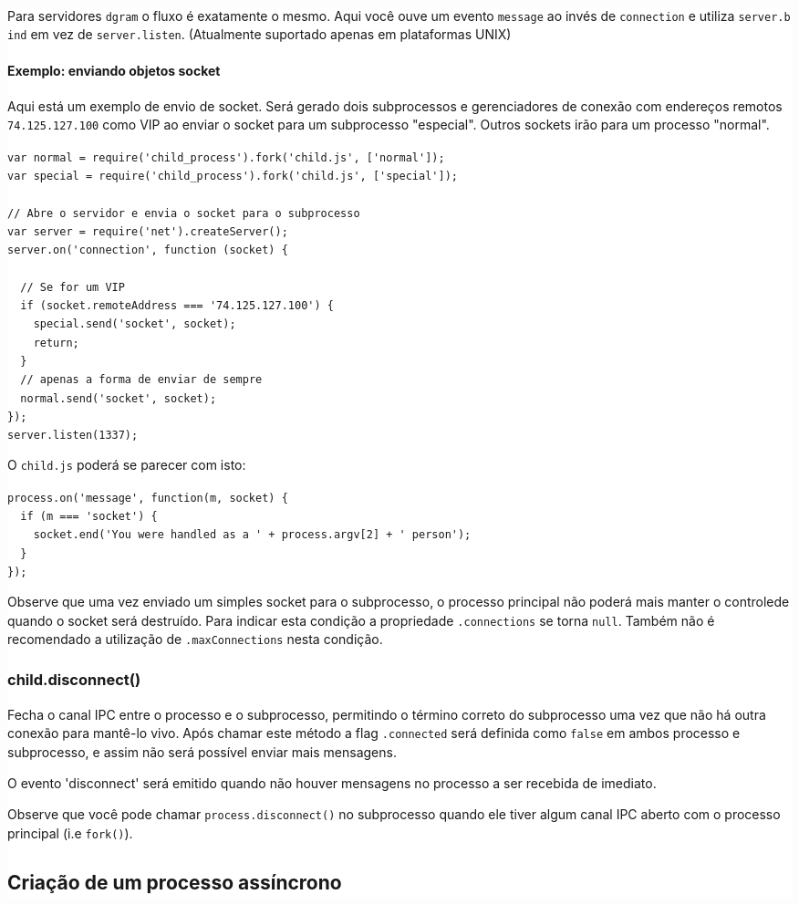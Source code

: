 Para servidores `dgram` o fluxo é exatamente o mesmo. Aqui você ouve um evento
`message` ao invés de `connection` e utiliza `server.bind` em vez de
`server.listen`.  (Atualmente suportado apenas em plataformas UNIX)

#### Exemplo: enviando objetos socket

Aqui está um exemplo de envio de socket. Será gerado dois subprocessos e gerenciadores
de conexão com endereços remotos `74.125.127.100` como VIP ao enviar o
socket para um subprocesso "especial". Outros sockets irão para um processo "normal".

    var normal = require('child_process').fork('child.js', ['normal']);
    var special = require('child_process').fork('child.js', ['special']);

    // Abre o servidor e envia o socket para o subprocesso
    var server = require('net').createServer();
    server.on('connection', function (socket) {

      // Se for um VIP
      if (socket.remoteAddress === '74.125.127.100') {
        special.send('socket', socket);
        return;
      }
      // apenas a forma de enviar de sempre
      normal.send('socket', socket);
    });
    server.listen(1337);

O `child.js` poderá se parecer com isto:

    process.on('message', function(m, socket) {
      if (m === 'socket') {
        socket.end('You were handled as a ' + process.argv[2] + ' person');
      }
    });

Observe que uma vez enviado um simples socket para o subprocesso, o processo principal não poderá mais
manter o controlede quando o socket será destruído. Para indicar esta condição
a propriedade `.connections` se torna `null`.
Também não é recomendado a utilização de `.maxConnections` nesta condição.

### child.disconnect()

Fecha o canal IPC entre o processo e o subprocesso, permitindo o término correto do subprocesso
uma vez que não há outra conexão para mantê-lo vivo. Após chamar este método
a flag `.connected` será definida como `false` em ambos processo e
subprocesso, e assim não será possível enviar mais mensagens.

O evento 'disconnect' será emitido quando não houver mensagens no processo
a ser recebida de imediato.

Observe que você pode chamar `process.disconnect()` no subprocesso quando ele
tiver algum canal IPC aberto com o processo principal (i.e `fork()`).

## Criação de um processo assíncrono


[EventEmitter]: events.html#events_class_events_eventemitter